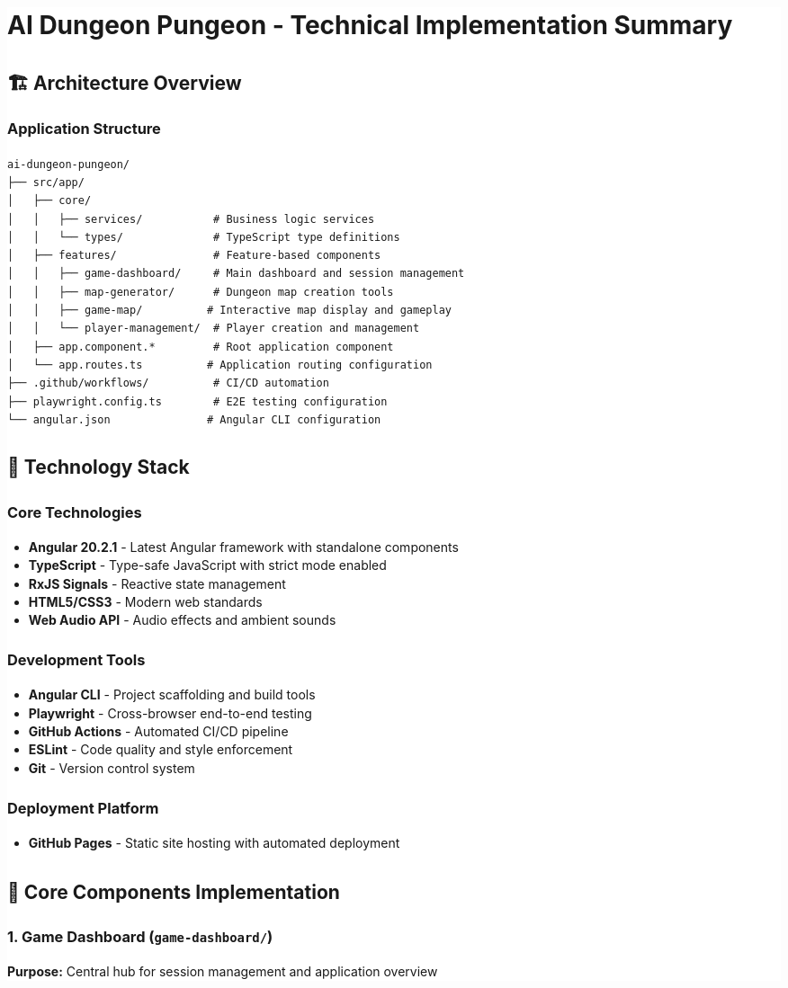 # AI Dungeon Pungeon - Technical Implementation Summary

## 🏗️ Architecture Overview

### Application Structure
```
ai-dungeon-pungeon/
├── src/app/
│   ├── core/
│   │   ├── services/           # Business logic services
│   │   └── types/              # TypeScript type definitions
│   ├── features/               # Feature-based components
│   │   ├── game-dashboard/     # Main dashboard and session management
│   │   ├── map-generator/      # Dungeon map creation tools
│   │   ├── game-map/          # Interactive map display and gameplay
│   │   └── player-management/  # Player creation and management
│   ├── app.component.*         # Root application component
│   └── app.routes.ts          # Application routing configuration
├── .github/workflows/          # CI/CD automation
├── playwright.config.ts        # E2E testing configuration
└── angular.json               # Angular CLI configuration
```

## 🔧 Technology Stack

### Core Technologies
- **Angular 20.2.1** - Latest Angular framework with standalone components
- **TypeScript** - Type-safe JavaScript with strict mode enabled
- **RxJS Signals** - Reactive state management
- **HTML5/CSS3** - Modern web standards
- **Web Audio API** - Audio effects and ambient sounds

### Development Tools
- **Angular CLI** - Project scaffolding and build tools
- **Playwright** - Cross-browser end-to-end testing
- **GitHub Actions** - Automated CI/CD pipeline
- **ESLint** - Code quality and style enforcement
- **Git** - Version control system

### Deployment Platform
- **GitHub Pages** - Static site hosting with automated deployment

## 🎯 Core Components Implementation

### 1. Game Dashboard (`game-dashboard/`)

**Purpose:** Central hub for session management and application overview
